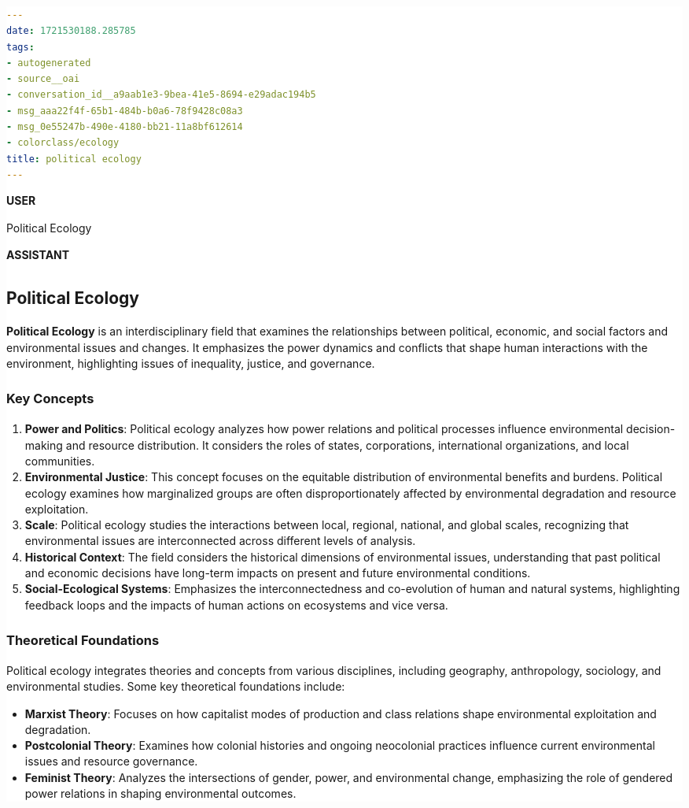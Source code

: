 ```yaml
---
date: 1721530188.285785
tags:
- autogenerated
- source__oai
- conversation_id__a9aab1e3-9bea-41e5-8694-e29adac194b5
- msg_aaa22f4f-65b1-484b-b0a6-78f9428c08a3
- msg_0e55247b-490e-4180-bb21-11a8bf612614
- colorclass/ecology
title: political ecology
---
```


**USER**

Political Ecology


**ASSISTANT**

## Political Ecology

**Political Ecology** is an interdisciplinary field that examines the relationships between political, economic, and social factors and environmental issues and changes. It emphasizes the power dynamics and conflicts that shape human interactions with the environment, highlighting issues of inequality, justice, and governance.

### Key Concepts

1. **Power and Politics**: Political ecology analyzes how power relations and political processes influence environmental decision-making and resource distribution. It considers the roles of states, corporations, international organizations, and local communities.
2. **Environmental Justice**: This concept focuses on the equitable distribution of environmental benefits and burdens. Political ecology examines how marginalized groups are often disproportionately affected by environmental degradation and resource exploitation.
3. **Scale**: Political ecology studies the interactions between local, regional, national, and global scales, recognizing that environmental issues are interconnected across different levels of analysis.
4. **Historical Context**: The field considers the historical dimensions of environmental issues, understanding that past political and economic decisions have long-term impacts on present and future environmental conditions.
5. **Social-Ecological Systems**: Emphasizes the interconnectedness and co-evolution of human and natural systems, highlighting feedback loops and the impacts of human actions on ecosystems and vice versa.

### Theoretical Foundations

Political ecology integrates theories and concepts from various disciplines, including geography, anthropology, sociology, and environmental studies. Some key theoretical foundations include:

- **Marxist Theory**: Focuses on how capitalist modes of production and class relations shape environmental exploitation and degradation.
- **Postcolonial Theory**: Examines how colonial histories and ongoing neocolonial practices influence current environmental issues and resource governance.
- **Feminist Theory**: Analyzes the intersections of gender, power, and environmental change, emphasizing the role of gendered power relations in shaping environmental outcomes.
